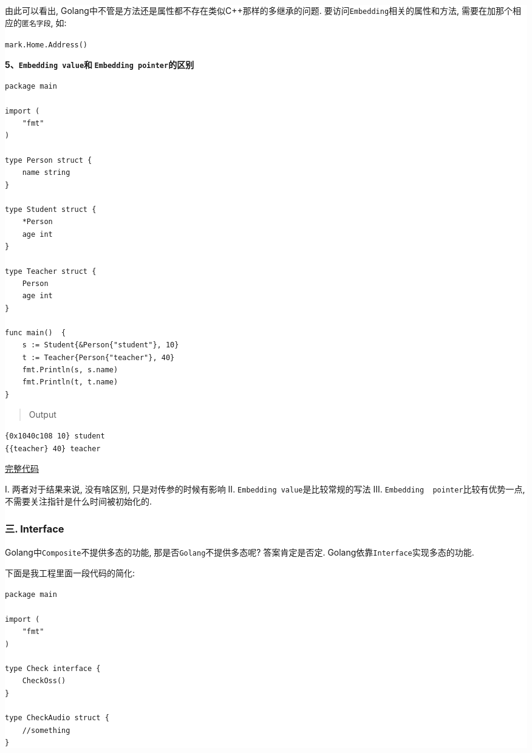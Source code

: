 由此可以看出, Golang中不管是方法还是属性都不存在类似C++那样的多继承的问题. 要访问`Embedding`相关的属性和方法, 需要在加那个相应的`匿名字段`, 如:
```
mark.Home.Address()
```

**5、`Embedding value`和 `Embedding pointer`的区别**

```
package main

import (
	"fmt"
)

type Person struct {
	name string
}

type Student struct {
	*Person
	age int
}

type Teacher struct {
	Person
	age int
}

func main()  {
	s := Student{&Person{"student"}, 10}
	t := Teacher{Person{"teacher"}, 40}
	fmt.Println(s, s.name)
	fmt.Println(t, t.name)
}
```

> Output
```
{0x1040c108 10} student
{{teacher} 40} teacher
```

[完整代码](https://play.golang.org/p/zoIXGfvadf)

I. 两者对于结果来说, 没有啥区别, 只是对传参的时候有影响
II. `Embedding value`是比较常规的写法
III. `Embedding  pointer`比较有优势一点, 不需要关注指针是什么时间被初始化的.


### 三. Interface 
Golang中`Composite`不提供多态的功能,  那是否`Golang`不提供多态呢? 答案肯定是否定. Golang依靠`Interface`实现多态的功能.

下面是我工程里面一段代码的简化:
```
package main

import (
	"fmt"
)

type Check interface {
	CheckOss()
}

type CheckAudio struct {
	//something
}

```